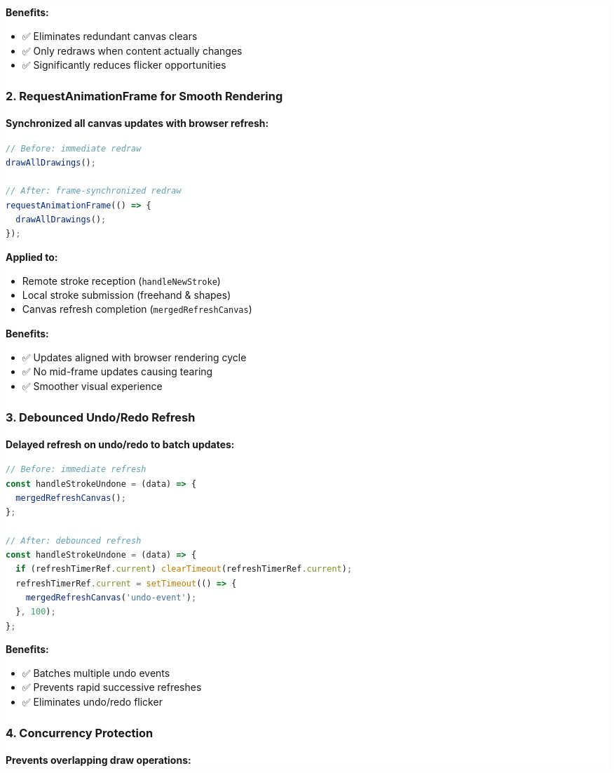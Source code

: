 **Benefits:**
- ✅ Eliminates redundant canvas clears
- ✅ Only redraws when content actually changes
- ✅ Significantly reduces flicker opportunities

### 2. RequestAnimationFrame for Smooth Rendering
**Synchronized all canvas updates with browser refresh:**

```javascript
// Before: immediate redraw
drawAllDrawings();

// After: frame-synchronized redraw
requestAnimationFrame(() => {
  drawAllDrawings();
});
```

**Applied to:**
- Remote stroke reception (`handleNewStroke`)
- Local stroke submission (freehand & shapes)
- Canvas refresh completion (`mergedRefreshCanvas`)

**Benefits:**
- ✅ Updates aligned with browser rendering cycle
- ✅ No mid-frame updates causing tearing
- ✅ Smoother visual experience

### 3. Debounced Undo/Redo Refresh
**Delayed refresh on undo/redo to batch updates:**

```javascript
// Before: immediate refresh
const handleStrokeUndone = (data) => {
  mergedRefreshCanvas();
};

// After: debounced refresh
const handleStrokeUndone = (data) => {
  if (refreshTimerRef.current) clearTimeout(refreshTimerRef.current);
  refreshTimerRef.current = setTimeout(() => {
    mergedRefreshCanvas('undo-event');
  }, 100);
};
```

**Benefits:**
- ✅ Batches multiple undo events
- ✅ Prevents rapid successive refreshes
- ✅ Eliminates undo/redo flicker

### 4. Concurrency Protection
**Prevents overlapping draw operations:**
